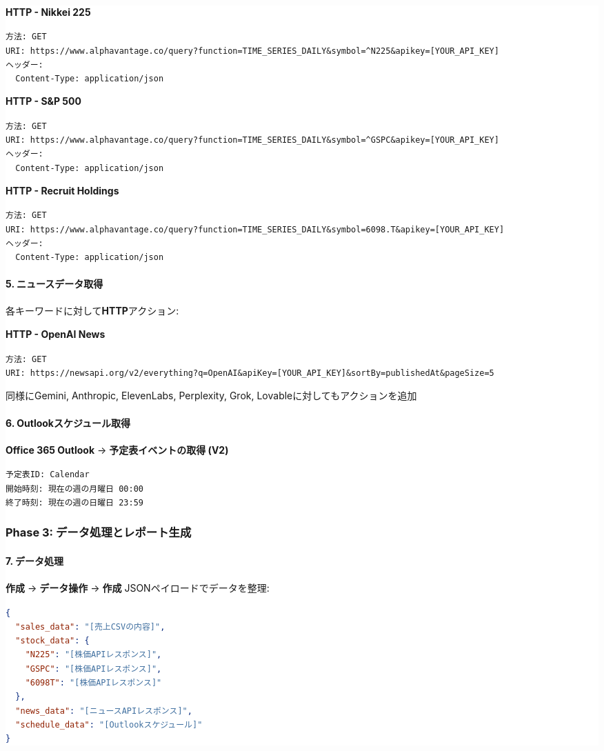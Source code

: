 **HTTP - Nikkei 225**
```
方法: GET
URI: https://www.alphavantage.co/query?function=TIME_SERIES_DAILY&symbol=^N225&apikey=[YOUR_API_KEY]
ヘッダー:
  Content-Type: application/json
```

**HTTP - S&P 500**
```
方法: GET  
URI: https://www.alphavantage.co/query?function=TIME_SERIES_DAILY&symbol=^GSPC&apikey=[YOUR_API_KEY]
ヘッダー:
  Content-Type: application/json
```

**HTTP - Recruit Holdings**
```
方法: GET
URI: https://www.alphavantage.co/query?function=TIME_SERIES_DAILY&symbol=6098.T&apikey=[YOUR_API_KEY]
ヘッダー:
  Content-Type: application/json
```

#### 5. ニュースデータ取得
各キーワードに対して**HTTP**アクション:

**HTTP - OpenAI News**
```
方法: GET
URI: https://newsapi.org/v2/everything?q=OpenAI&apiKey=[YOUR_API_KEY]&sortBy=publishedAt&pageSize=5
```

同様にGemini, Anthropic, ElevenLabs, Perplexity, Grok, Lovableに対してもアクションを追加

#### 6. Outlookスケジュール取得
**Office 365 Outlook** → **予定表イベントの取得 (V2)**
```
予定表ID: Calendar
開始時刻: 現在の週の月曜日 00:00
終了時刻: 現在の週の日曜日 23:59
```

### Phase 3: データ処理とレポート生成

#### 7. データ処理
**作成** → **データ操作** → **作成**
JSONペイロードでデータを整理:

```json
{
  "sales_data": "[売上CSVの内容]",
  "stock_data": {
    "N225": "[株価APIレスポンス]",
    "GSPC": "[株価APIレスポンス]", 
    "6098T": "[株価APIレスポンス]"
  },
  "news_data": "[ニュースAPIレスポンス]",
  "schedule_data": "[Outlookスケジュール]"
}
```
